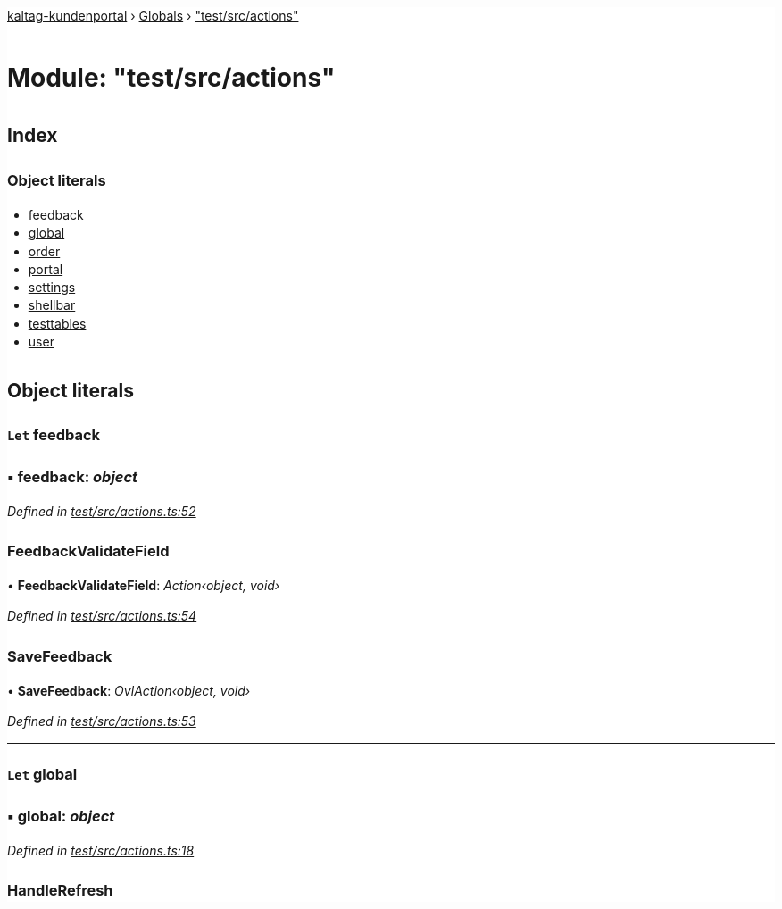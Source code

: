 [kaltag-kundenportal](../README.md) › [Globals](../globals.md) › ["test/src/actions"](_test_src_actions_.md)

# Module: "test/src/actions"

## Index

### Object literals

- [feedback](_test_src_actions_.md#let-feedback)
- [global](_test_src_actions_.md#let-global)
- [order](_test_src_actions_.md#let-order)
- [portal](_test_src_actions_.md#const-portal)
- [settings](_test_src_actions_.md#let-settings)
- [shellbar](_test_src_actions_.md#let-shellbar)
- [testtables](_test_src_actions_.md#const-testtables)
- [user](_test_src_actions_.md#let-user)

## Object literals

### `Let` feedback

### ▪ **feedback**: _object_

_Defined in [test/src/actions.ts:52](https://github.com/fopsdev/ovl/blob/f9b6194/test/src/actions.ts#L52)_

### FeedbackValidateField

• **FeedbackValidateField**: _Action‹object, void›_

_Defined in [test/src/actions.ts:54](https://github.com/fopsdev/ovl/blob/f9b6194/test/src/actions.ts#L54)_

### SaveFeedback

• **SaveFeedback**: _OvlAction‹object, void›_

_Defined in [test/src/actions.ts:53](https://github.com/fopsdev/ovl/blob/f9b6194/test/src/actions.ts#L53)_

---

### `Let` global

### ▪ **global**: _object_

_Defined in [test/src/actions.ts:18](https://github.com/fopsdev/ovl/blob/f9b6194/test/src/actions.ts#L18)_

### HandleRefresh
